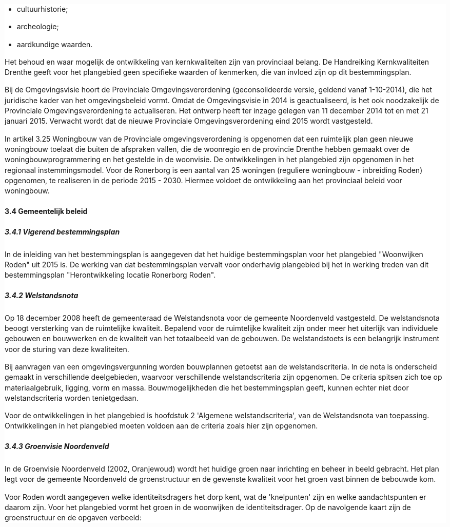 * cultuurhistorie;

* archeologie;

* aardkundige waarden.

Het behoud en waar mogelijk de ontwikkeling van kernkwaliteiten zijn van provinciaal belang. De Handreiking Kernkwaliteiten Drenthe geeft voor het plangebied geen specifieke waarden of kenmerken, die van invloed zijn op dit bestemmingsplan.

Bij de Omgevingsvisie hoort de Provinciale Omgevingsverordening (geconsolideerde versie, geldend vanaf 1\-10\-2014\), die het juridische kader van het omgevingsbeleid vormt. Omdat de Omgevingsvisie in 2014 is geactualiseerd, is het ook noodzakelijk de Provinciale Omgevingsverordening te actualiseren. Het ontwerp heeft ter inzage gelegen van 11 december 2014 tot en met 21 januari 2015\. Verwacht wordt dat de nieuwe Provinciale Omgevingsverordening eind 2015 wordt vastgesteld.

In artikel 3\.25 Woningbouw van de Provinciale omgevingsverordening is opgenomen dat een ruimtelijk plan geen nieuwe woningbouw toelaat die buiten de afspraken vallen, die de woonregio en de provincie Drenthe hebben gemaakt over de woningbouwprogrammering en het gestelde in de woonvisie. De ontwikkelingen in het plangebied zijn opgenomen in het regionaal instemmingsmodel. Voor de Ronerborg is een aantal van 25 woningen (reguliere woningbouw \- inbreiding Roden) opgenomen, te realiseren in de periode 2015 \- 2030\. Hiermee voldoet de ontwikkeling aan het provinciaal beleid voor woningbouw.

#### 3\.4 Gemeentelijk beleid

##### 3\.4\.1 Vigerend bestemmingsplan

In de inleiding van het bestemmingsplan is aangegeven dat het huidige bestemmingsplan voor het plangebied "Woonwijken Roden" uit 2015 is. De werking van dat bestemmingsplan vervalt voor onderhavig plangebied bij het in werking treden van dit bestemmingsplan "Herontwikkeling locatie Ronerborg Roden".

##### 3\.4\.2 Welstandsnota

Op 18 december 2008 heeft de gemeenteraad de Welstandsnota voor de gemeente Noordenveld vastgesteld. De welstandsnota beoogt versterking van de ruimtelijke kwaliteit. Bepalend voor de ruimtelijke kwaliteit zijn onder meer het uiterlijk van individuele gebouwen en bouwwerken en de kwaliteit van het totaalbeeld van de gebouwen. De welstandstoets is een belangrijk instrument voor de sturing van deze kwaliteiten.

Bij aanvragen van een omgevingsvergunning worden bouwplannen getoetst aan de welstandscriteria. In de nota is onderscheid gemaakt in verschillende deelgebieden, waarvoor verschillende welstandscriteria zijn opgenomen. De criteria spitsen zich toe op materiaalgebruik, ligging, vorm en massa. Bouwmogelijkheden die het bestemmingsplan geeft, kunnen echter niet door welstandscriteria worden tenietgedaan.

Voor de ontwikkelingen in het plangebied is hoofdstuk 2 'Algemene welstandscriteria', van de Welstandsnota van toepassing. Ontwikkelingen in het plangebied moeten voldoen aan de criteria zoals hier zijn opgenomen.

##### 3\.4\.3 Groenvisie Noordenveld

In de Groenvisie Noordenveld (2002, Oranjewoud) wordt het huidige groen naar inrichting en beheer in beeld gebracht. Het plan legt voor de gemeente Noordenveld de groenstructuur en de gewenste kwaliteit voor het groen vast binnen de bebouwde kom.

Voor Roden wordt aangegeven welke identiteitsdragers het dorp kent, wat de 'knelpunten' zijn en welke aandachtspunten er daarom zijn. Voor het plangebied vormt het groen in de woonwijken de identiteitsdrager. Op de navolgende kaart zijn de groenstructuur en de opgaven verbeeld:
